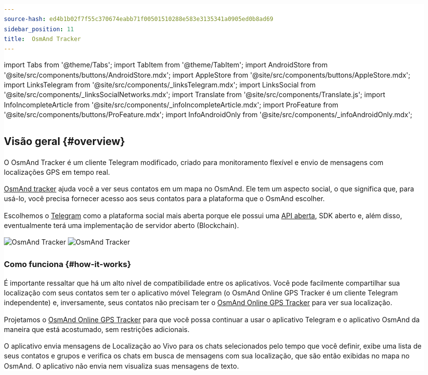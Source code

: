 ```yaml
---
source-hash: ed4b1b02f7f55c370674eabb71f00501510288e583e3135341a0905ed0b8ad69
sidebar_position: 11
title:  OsmAnd Tracker
---
```


import Tabs from '@theme/Tabs';
import TabItem from '@theme/TabItem';
import AndroidStore from '@site/src/components/buttons/AndroidStore.mdx';
import AppleStore from '@site/src/components/buttons/AppleStore.mdx';
import LinksTelegram from '@site/src/components/_linksTelegram.mdx';
import LinksSocial from '@site/src/components/_linksSocialNetworks.mdx';
import Translate from '@site/src/components/Translate.js';
import InfoIncompleteArticle from '@site/src/components/_infoIncompleteArticle.mdx';
import ProFeature from '@site/src/components/buttons/ProFeature.mdx';
import InfoAndroidOnly from '@site/src/components/_infoAndroidOnly.mdx';

<InfoAndroidOnly />

## Visão geral {#overview}

O OsmAnd Tracker é um cliente Telegram modificado, criado para monitoramento flexível e envio de mensagens com localizações GPS em tempo real.

[OsmAnd tracker](https://play.google.com/store/apps/details?id=net.osmand.telegram) ajuda você a ver seus contatos em um mapa no OsmAnd. Ele tem um aspecto social, o que significa que, para usá-lo, você precisa fornecer acesso aos seus contatos para a plataforma que o OsmAnd escolher.

Escolhemos o [Telegram](https://telegram.org/) como a plataforma social mais aberta porque ele possui uma [API aberta](https://core.telegram.org/api), SDK aberto e, além disso, eventualmente terá uma implementação de servidor aberto (Blockchain).

![OsmAnd Tracker](@site/static/img/plugins/online-tracker/My_Location.png)  ![OsmAnd Tracker](@site/static/img/plugins/online-tracker/Map.png)


### Como funciona {#how-it-works}

É importante ressaltar que há um alto nível de compatibilidade entre os aplicativos. Você pode facilmente compartilhar sua localização com seus contatos sem ter o aplicativo móvel Telegram (o OsmAnd Online GPS Tracker é um cliente Telegram independente) e, inversamente, seus contatos não precisam ter o [OsmAnd Online GPS Tracker](https://play.google.com/store/apps/details?id=net.osmand.telegram) para ver sua localização.

Projetamos o [OsmAnd Online GPS Tracker](https://play.google.com/store/apps/details?id=net.osmand.telegram) para que você possa continuar a usar o aplicativo Telegram e o aplicativo OsmAnd da maneira que está acostumado, sem restrições adicionais.

O aplicativo envia mensagens de Localização ao Vivo para os chats selecionados pelo tempo que você definir, exibe uma lista de seus contatos e grupos e verifica os chats em busca de mensagens com sua localização, que são então exibidas no mapa no OsmAnd.
O aplicativo não envia nem visualiza suas mensagens de texto.

